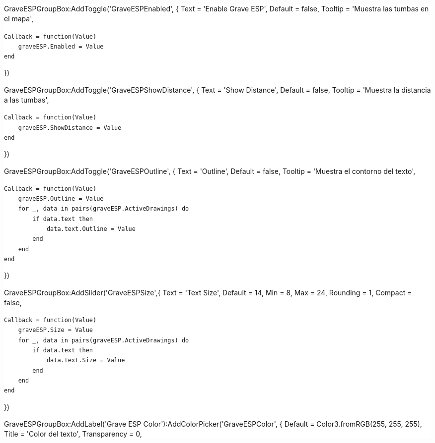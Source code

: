 GraveESPGroupBox:AddToggle('GraveESPEnabled', {
    Text = 'Enable Grave ESP',
    Default = false,
    Tooltip = 'Muestra las tumbas en el mapa',
    
    Callback = function(Value)
        graveESP.Enabled = Value
    end
})

GraveESPGroupBox:AddToggle('GraveESPShowDistance', {
    Text = 'Show Distance',
    Default = false,
    Tooltip = 'Muestra la distancia a las tumbas',
    
    Callback = function(Value)
        graveESP.ShowDistance = Value
    end
})

GraveESPGroupBox:AddToggle('GraveESPOutline', {
    Text = 'Outline',
    Default = false,
    Tooltip = 'Muestra el contorno del texto',
    
    Callback = function(Value)
        graveESP.Outline = Value
        for _, data in pairs(graveESP.ActiveDrawings) do
            if data.text then
                data.text.Outline = Value
            end
        end
    end
})

GraveESPGroupBox:AddSlider('GraveESPSize',{
    Text = 'Text Size',
    Default = 14,
    Min = 8,
    Max = 24,
    Rounding = 1,
    Compact = false,
    
    Callback = function(Value)
        graveESP.Size = Value
        for _, data in pairs(graveESP.ActiveDrawings) do
            if data.text then
                data.text.Size = Value
            end
        end
    end
})

GraveESPGroupBox:AddLabel('Grave ESP Color'):AddColorPicker('GraveESPColor', {
    Default = Color3.fromRGB(255, 255, 255),
    Title = 'Color del texto',
    Transparency = 0,
    